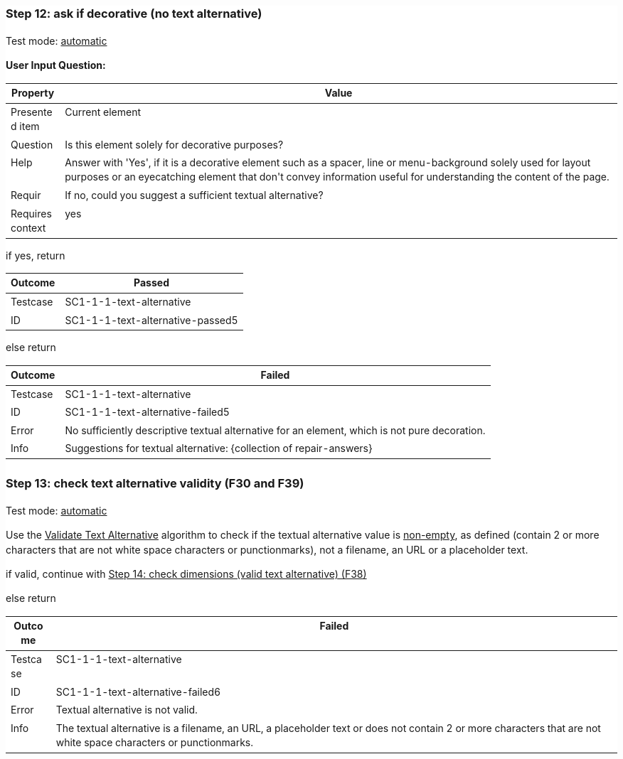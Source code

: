### Step 12: ask if decorative (no text alternative)

Test mode: [automatic][AUTO]

**User Input Question:**

| Property             | Value
|----------------------|---------
| Presented item       | Current element
| Question             | Is this element solely for decorative purposes?
| Help                 | Answer with 'Yes', if it is a decorative element such as a spacer, line or menu-background solely used for layout purposes or an eyecatching element that don't convey information useful for understanding the content of the page.
| Requir               | If no, could you suggest a sufficient textual alternative?
| Requires context     | yes

if yes, return

| Outcome  | Passed
|----------|-----
| Testcase | SC1-1-1-text-alternative
| ID       | SC1-1-1-text-alternative-passed5

else return

| Outcome  | Failed
|----------|-----
| Testcase | SC1-1-1-text-alternative
| ID       | SC1-1-1-text-alternative-failed5
| Error    | No sufficiently descriptive textual alternative for an element, which is not pure decoration.
| Info     | Suggestions for textual alternative: {collection of repair-answers}

### Step 13: check text alternative validity (F30 and F39)
Test mode: [automatic][AUTO]

Use the [Validate Text Alternative][ALT_OK] algorithm to check if the textual alternative value is [non-empty][NEMPTY], as defined (contain 2 or more characters that are not white space characters or punctionmarks), not a filename, an URL or a placeholder text.

if valid, continue with [Step 14: check dimensions (valid text alternative) (F38)](#step-14-check-dimensions-valid-text-alternative-f38)

else return

| Outcome  | Failed
|----------|-----
| Testcase | SC1-1-1-text-alternative
| ID       | SC1-1-1-text-alternative-failed6
| Error    | Textual alternative is not valid.
| Info     | The textual alternative is a filename, an URL, a placeholder text or does not contain 2 or more characters that are not white space characters or punctionmarks.


[AUTO]: ../pages/test-modes.html#automatic
[MANUAL]: ../pages/test-modes.html#manual
[ACCSUP]: ../pages/accessibility-support.html
[TXTALT]: ../pages/algorithms/text-alternative-compute.html
[ALT_OK]: ../pages/algorithms/validate-text-alt.html
[NEMPTY]: ../pages/algorihms/none-empty.html